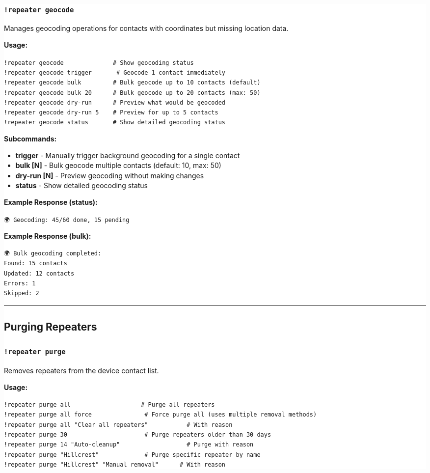 
### `!repeater geocode`

Manages geocoding operations for contacts with coordinates but missing location data.

**Usage:**
```
!repeater geocode              # Show geocoding status
!repeater geocode trigger       # Geocode 1 contact immediately
!repeater geocode bulk         # Bulk geocode up to 10 contacts (default)
!repeater geocode bulk 20      # Bulk geocode up to 20 contacts (max: 50)
!repeater geocode dry-run      # Preview what would be geocoded
!repeater geocode dry-run 5    # Preview for up to 5 contacts
!repeater geocode status       # Show detailed geocoding status
```

**Subcommands:**
- **trigger** - Manually trigger background geocoding for a single contact
- **bulk [N]** - Bulk geocode multiple contacts (default: 10, max: 50)
- **dry-run [N]** - Preview geocoding without making changes
- **status** - Show detailed geocoding status

**Example Response (status):**
```
🌍 Geocoding: 45/60 done, 15 pending
```

**Example Response (bulk):**
```
🌍 Bulk geocoding completed:
Found: 15 contacts
Updated: 12 contacts
Errors: 1
Skipped: 2
```

---

## Purging Repeaters

### `!repeater purge`

Removes repeaters from the device contact list.

**Usage:**
```
!repeater purge all                    # Purge all repeaters
!repeater purge all force               # Force purge all (uses multiple removal methods)
!repeater purge all "Clear all repeaters"           # With reason
!repeater purge 30                      # Purge repeaters older than 30 days
!repeater purge 14 "Auto-cleanup"                   # Purge with reason
!repeater purge "Hillcrest"             # Purge specific repeater by name
!repeater purge "Hillcrest" "Manual removal"      # With reason
```
